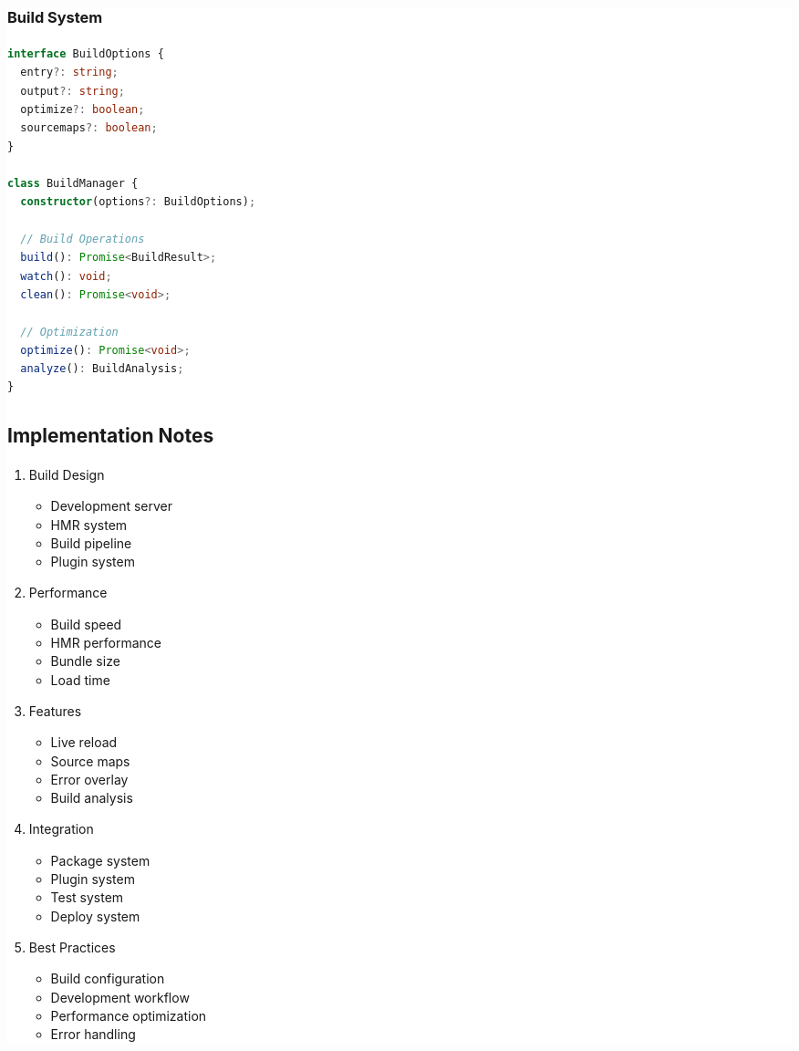 ### Build System

```typescript
interface BuildOptions {
  entry?: string;
  output?: string;
  optimize?: boolean;
  sourcemaps?: boolean;
}

class BuildManager {
  constructor(options?: BuildOptions);
  
  // Build Operations
  build(): Promise<BuildResult>;
  watch(): void;
  clean(): Promise<void>;
  
  // Optimization
  optimize(): Promise<void>;
  analyze(): BuildAnalysis;
}
```

## Implementation Notes

1. Build Design
   - Development server
   - HMR system
   - Build pipeline
   - Plugin system

2. Performance
   - Build speed
   - HMR performance
   - Bundle size
   - Load time

3. Features
   - Live reload
   - Source maps
   - Error overlay
   - Build analysis

4. Integration
   - Package system
   - Plugin system
   - Test system
   - Deploy system

5. Best Practices
   - Build configuration
   - Development workflow
   - Performance optimization
   - Error handling
